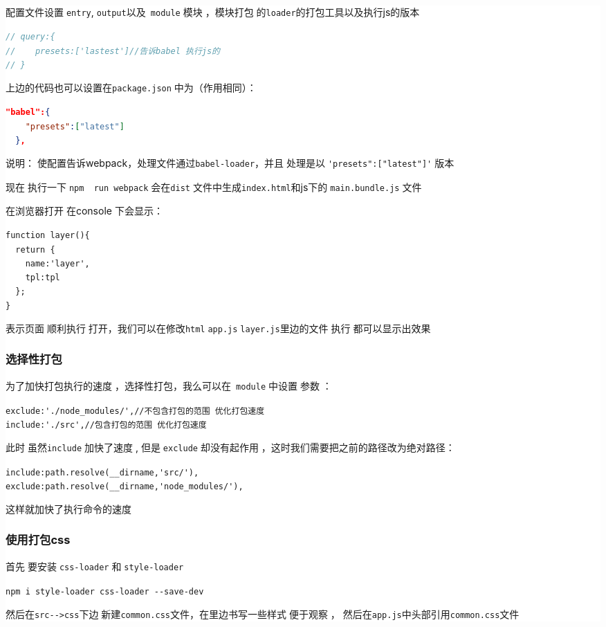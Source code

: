 配置文件设置 `entry`, `output`以及` module` 模块 ，模块打包 的`loader`的打包工具以及执行js的版本  


```javascript
// query:{
//    presets:['lastest']//告诉babel 执行js的
// }
```

上边的代码也可以设置在`package.json` 中为（作用相同）：
``` json
"babel":{
    "presets":["latest"]
  },
```

说明： 使配置告诉webpack，处理文件通过`babel-loader`，并且 处理是以 `'presets":["latest"]'` 版本

现在 执行一下  `npm  run webpack` 会在`dist` 文件中生成`index.html`和js下的 `main.bundle.js` 文件 

在浏览器打开 在console 下会显示：

```
function layer(){
  return {
    name:'layer',
    tpl:tpl
  };
}

```

表示页面 顺利执行 打开，我们可以在修改`html` `app.js` `layer.js`里边的文件  执行 都可以显示出效果 

###  选择性打包

为了加快打包执行的速度 ，选择性打包，我么可以在` module` 中设置 参数 ：

```
exclude:'./node_modules/',//不包含打包的范围 优化打包速度
include:'./src',//包含打包的范围 优化打包速度
```

此时 虽然`include` 加快了速度 , 但是 `exclude` 却没有起作用 ，这时我们需要把之前的路径改为绝对路径：  
```
include:path.resolve(__dirname,'src/'),
exclude:path.resolve(__dirname,'node_modules/'),
```
这样就加快了执行命令的速度


### 使用打包css 


首先 要安装 `css-loader` 和 `style-loader` 

```
npm i style-loader css-loader --save-dev
```
然后在`src-->css`下边 新建`common.css`文件，在里边书写一些样式 便于观察 ，
然后在`app.js`中头部引用`common.css`文件
